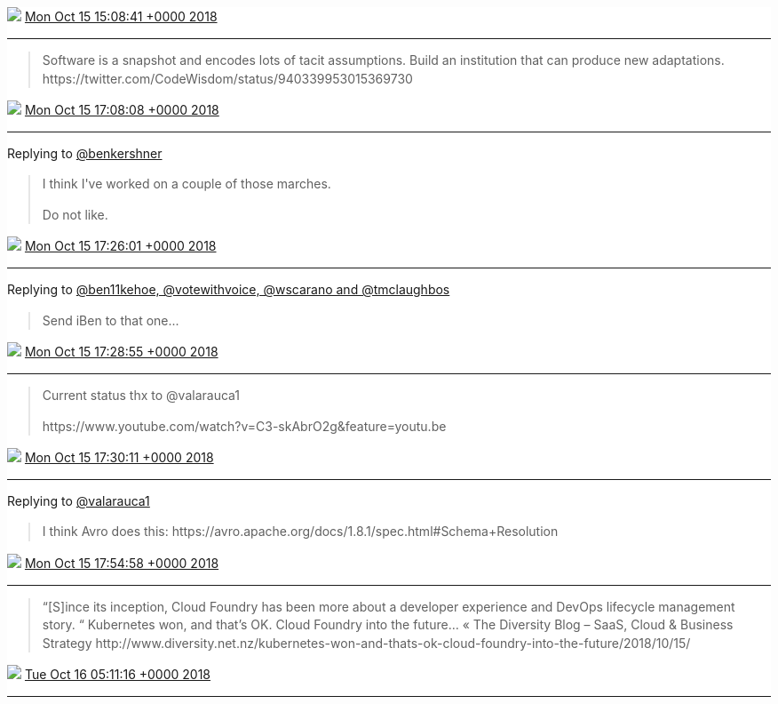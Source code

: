 <img src="./media/tweet.ico" width="12" /> [Mon Oct 15 15:08:41 +0000 2018](https://twitter.com/mweagle/status/1051852369120481280)

----

> Software is a snapshot and encodes lots of tacit assumptions\. Build an institution that can produce new adaptations\. https://twitter\.com/CodeWisdom/status/940339953015369730

<img src="./media/tweet.ico" width="12" /> [Mon Oct 15 17:08:08 +0000 2018](https://twitter.com/mweagle/status/1051882426178269187)

----

Replying to [@benkershner](https://twitter.com/benkershner/status/1051885443921276936)

> I think I've worked on a couple of those marches\.
>
> Do not like\.

<img src="./media/tweet.ico" width="12" /> [Mon Oct 15 17:26:01 +0000 2018](https://twitter.com/mweagle/status/1051886928386125824)

----

Replying to [@ben11kehoe, @votewithvoice, @wscarano and @tmclaughbos](https://twitter.com/ben11kehoe/status/1051887351113441281)

> Send iBen to that one\.\.\.

<img src="./media/tweet.ico" width="12" /> [Mon Oct 15 17:28:55 +0000 2018](https://twitter.com/mweagle/status/1051887659654639619)

----

> Current status thx to @valarauca1
>
> https://www\.youtube\.com/watch?v\=C3\-skAbrO2g&feature\=youtu\.be

<img src="./media/tweet.ico" width="12" /> [Mon Oct 15 17:30:11 +0000 2018](https://twitter.com/mweagle/status/1051887976899211265)

----

Replying to [@valarauca1](https://twitter.com/@valarauca1/status/1051893810479783936)

> I think Avro does this: https://avro\.apache\.org/docs/1\.8\.1/spec\.html\#Schema\+Resolution

<img src="./media/tweet.ico" width="12" /> [Mon Oct 15 17:54:58 +0000 2018](https://twitter.com/mweagle/status/1051894215100096517)

----

> “\[S\]ince its inception, Cloud Foundry has been more about a developer experience and DevOps lifecycle management story\. “
> Kubernetes won, and that’s OK\. Cloud Foundry into the future… « The Diversity Blog – SaaS, Cloud &amp; Business Strategy http://www\.diversity\.net\.nz/kubernetes\-won\-and\-thats\-ok\-cloud\-foundry\-into\-the\-future/2018/10/15/

<img src="./media/tweet.ico" width="12" /> [Tue Oct 16 05:11:16 +0000 2018](https://twitter.com/mweagle/status/1052064409462304768)

----
